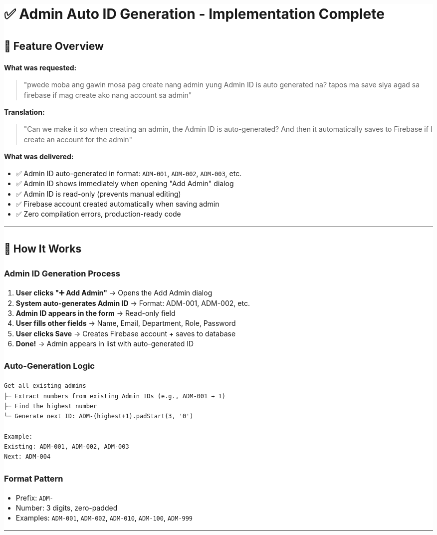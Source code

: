 # ✅ Admin Auto ID Generation - Implementation Complete

## 🎯 Feature Overview

**What was requested:**
> "pwede moba ang gawin mosa pag create nang admin yung Admin ID is auto generated na? tapos ma save siya agad sa firebase if mag create ako nang account sa admin"

**Translation:**
> "Can we make it so when creating an admin, the Admin ID is auto-generated? And then it automatically saves to Firebase if I create an account for the admin"

**What was delivered:**
- ✅ Admin ID auto-generated in format: `ADM-001`, `ADM-002`, `ADM-003`, etc.
- ✅ Admin ID shows immediately when opening "Add Admin" dialog
- ✅ Admin ID is read-only (prevents manual editing)
- ✅ Firebase account created automatically when saving admin
- ✅ Zero compilation errors, production-ready code

---

## 🔧 How It Works

### **Admin ID Generation Process**

1. **User clicks "➕ Add Admin"** → Opens the Add Admin dialog
2. **System auto-generates Admin ID** → Format: ADM-001, ADM-002, etc.
3. **Admin ID appears in the form** → Read-only field
4. **User fills other fields** → Name, Email, Department, Role, Password
5. **User clicks Save** → Creates Firebase account + saves to database
6. **Done!** → Admin appears in list with auto-generated ID

### **Auto-Generation Logic**

```
Get all existing admins
├─ Extract numbers from existing Admin IDs (e.g., ADM-001 → 1)
├─ Find the highest number
└─ Generate next ID: ADM-(highest+1).padStart(3, '0')

Example:
Existing: ADM-001, ADM-002, ADM-003
Next: ADM-004
```

### **Format Pattern**

- Prefix: `ADM-`
- Number: 3 digits, zero-padded
- Examples: `ADM-001`, `ADM-002`, `ADM-010`, `ADM-100`, `ADM-999`

---